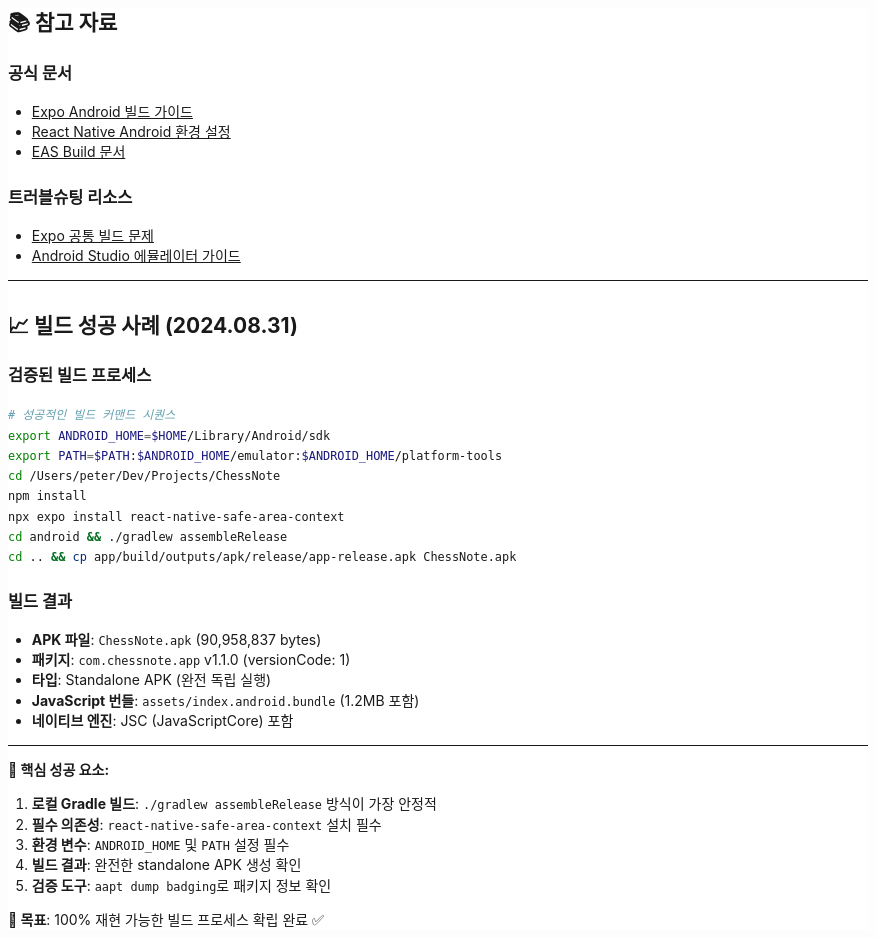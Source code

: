 ```bash
```

## 📚 참고 자료

### 공식 문서
- [Expo Android 빌드 가이드](https://docs.expo.dev/build-reference/android-builds/)
- [React Native Android 환경 설정](https://reactnative.dev/docs/environment-setup)
- [EAS Build 문서](https://docs.expo.dev/build/introduction/)

### 트러블슈팅 리소스
- [Expo 공통 빌드 문제](https://docs.expo.dev/build-reference/troubleshooting/)
- [Android Studio 에뮬레이터 가이드](https://developer.android.com/studio/run/emulator)

---

## 📈 빌드 성공 사례 (2024.08.31)

### 검증된 빌드 프로세스
```bash
# 성공적인 빌드 커맨드 시퀀스
export ANDROID_HOME=$HOME/Library/Android/sdk
export PATH=$PATH:$ANDROID_HOME/emulator:$ANDROID_HOME/platform-tools
cd /Users/peter/Dev/Projects/ChessNote
npm install
npx expo install react-native-safe-area-context
cd android && ./gradlew assembleRelease
cd .. && cp app/build/outputs/apk/release/app-release.apk ChessNote.apk
```

### 빌드 결과
- **APK 파일**: `ChessNote.apk` (90,958,837 bytes)
- **패키지**: `com.chessnote.app` v1.1.0 (versionCode: 1)
- **타입**: Standalone APK (완전 독립 실행)
- **JavaScript 번들**: `assets/index.android.bundle` (1.2MB 포함)
- **네이티브 엔진**: JSC (JavaScriptCore) 포함

---

**📝 핵심 성공 요소:**
1. **로컬 Gradle 빌드**: `./gradlew assembleRelease` 방식이 가장 안정적
2. **필수 의존성**: `react-native-safe-area-context` 설치 필수
3. **환경 변수**: `ANDROID_HOME` 및 `PATH` 설정 필수
4. **빌드 결과**: 완전한 standalone APK 생성 확인
5. **검증 도구**: `aapt dump badging`로 패키지 정보 확인

**🎯 목표**: 100% 재현 가능한 빌드 프로세스 확립 완료 ✅